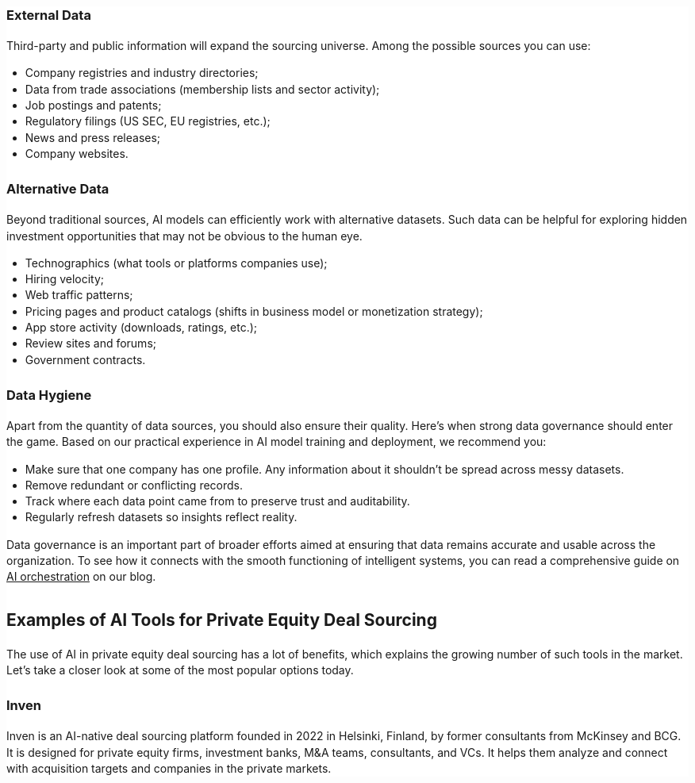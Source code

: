 ### External Data

Third-party and public information will expand the sourcing universe. Among the possible sources you can use:

* Company registries and industry directories;
* Data from trade associations (membership lists and sector activity);
* Job postings and patents;
* Regulatory filings (US SEC, EU registries, etc.);
* News and press releases;
* Company websites.

### Alternative Data

Beyond traditional sources, AI models can efficiently work with alternative datasets. Such data can be helpful for exploring hidden investment opportunities that may not be obvious to the human eye.

* Technographics (what tools or platforms companies use);
* Hiring velocity;
* Web traffic patterns;
* Pricing pages and product catalogs (shifts in business model or monetization strategy);
* App store activity (downloads, ratings, etc.);
* Review sites and forums;
* Government contracts.

### Data Hygiene

Apart from the quantity of data sources, you should also ensure their quality. Here’s when strong data governance should enter the game. Based on our practical experience in AI model training and deployment, we recommend you:

* Make sure that one company has one profile. Any information about it shouldn’t be spread across messy datasets.
* Remove redundant or conflicting records.
* Track where each data point came from to preserve trust and auditability.
* Regularly refresh datasets so insights reflect reality.

Data governance is an important part of broader efforts aimed at ensuring that data remains accurate and usable across the organization. To see how it connects with the smooth functioning of intelligent systems, you can read a comprehensive guide on [AI orchestration](https://anadea.info/blog/what-is-ai-orchestration/) on our blog.

## Examples of AI Tools for Private Equity Deal Sourcing 

The use of AI in private equity deal sourcing has a lot of benefits, which explains the growing number of such tools in the market. Let’s take a closer look at some of the most popular options today.

### Inven

Inven is an AI-native deal sourcing platform founded in 2022 in Helsinki, Finland, by former consultants from McKinsey and BCG. It is designed for private equity firms, investment banks, M&A teams, consultants, and VCs. It helps them analyze and connect with acquisition targets and companies in the private markets.
